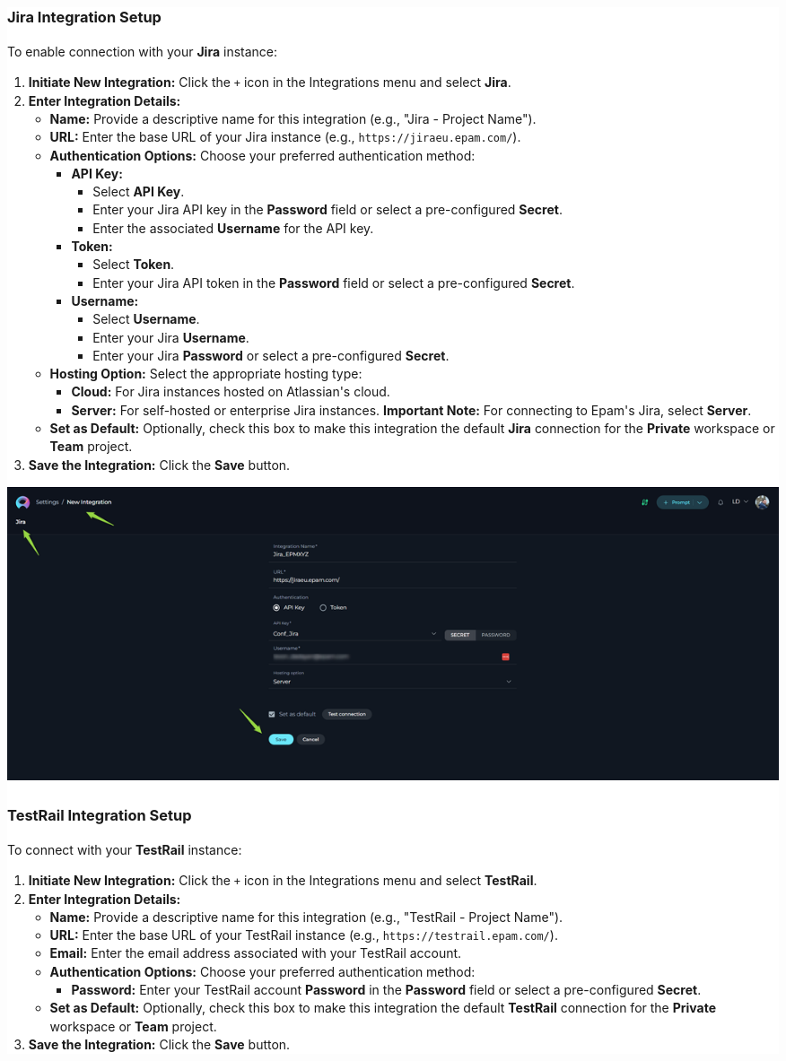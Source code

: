 ### Jira Integration Setup

To enable connection with your **Jira** instance:

1. **Initiate New Integration:** Click the `+` icon in the Integrations menu and select **Jira**.
2. **Enter Integration Details:**
    * **Name:** Provide a descriptive name for this integration (e.g., "Jira - Project Name").
    * **URL:** Enter the base URL of your Jira instance (e.g., `https://jiraeu.epam.com/`).
    * **Authentication Options:** Choose your preferred authentication method:
        * **API Key:**
            * Select **API Key**.
            * Enter your Jira API key in the **Password** field or select a pre-configured **Secret**.
            * Enter the associated **Username** for the API key.
        * **Token:**
            * Select **Token**.
            * Enter your Jira API token in the **Password** field or select a pre-configured **Secret**.
        * **Username:**
            * Select **Username**.
            * Enter your Jira **Username**.
            * Enter your Jira **Password** or select a pre-configured **Secret**.
    * **Hosting Option:** Select the appropriate hosting type:
        * **Cloud:** For Jira instances hosted on Atlassian's cloud.
        * **Server:** For self-hosted or enterprise Jira instances. **Important Note:** For connecting to Epam's Jira, select **Server**.
    * **Set as Default:** Optionally, check this box to make this integration the default **Jira** connection for the **Private** workspace or **Team** project.
3. **Save the Integration:** Click the **Save** button.

![Integrations-Jira](<../img/user-guides/integrations/Integrations-Jira.png>)

### TestRail Integration Setup

To connect with your **TestRail** instance:

1. **Initiate New Integration:** Click the `+` icon in the Integrations menu and select **TestRail**.
2. **Enter Integration Details:**
    * **Name:** Provide a descriptive name for this integration (e.g., "TestRail - Project Name").
    * **URL:** Enter the base URL of your TestRail instance (e.g., `https://testrail.epam.com/`).
    * **Email:** Enter the email address associated with your TestRail account.
    * **Authentication Options:** Choose your preferred authentication method:
        * **Password:** Enter your TestRail account **Password** in the **Password** field or select a pre-configured **Secret**.
    * **Set as Default:** Optionally, check this box to make this integration the default **TestRail** connection for the **Private** workspace or **Team** project.
3. **Save the Integration:** Click the **Save** button.

